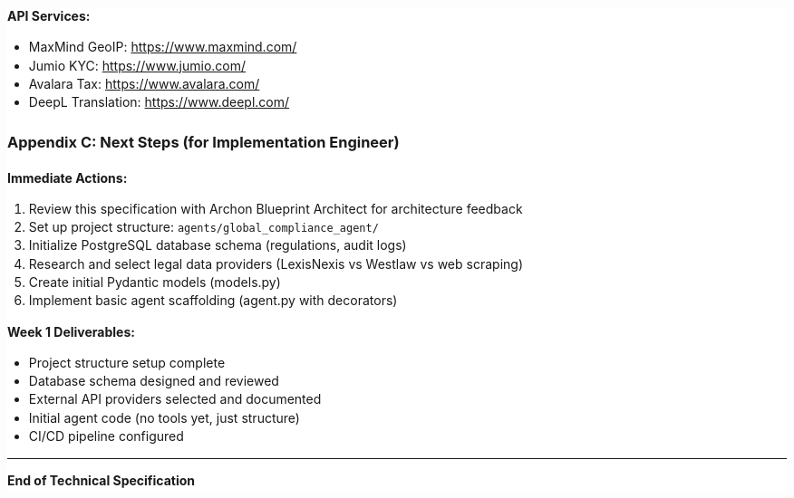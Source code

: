 **API Services:**
- MaxMind GeoIP: https://www.maxmind.com/
- Jumio KYC: https://www.jumio.com/
- Avalara Tax: https://www.avalara.com/
- DeepL Translation: https://www.deepl.com/

### Appendix C: Next Steps (for Implementation Engineer)

**Immediate Actions:**
1. Review this specification with Archon Blueprint Architect for architecture feedback
2. Set up project structure: `agents/global_compliance_agent/`
3. Initialize PostgreSQL database schema (regulations, audit logs)
4. Research and select legal data providers (LexisNexis vs Westlaw vs web scraping)
5. Create initial Pydantic models (models.py)
6. Implement basic agent scaffolding (agent.py with decorators)

**Week 1 Deliverables:**
- Project structure setup complete
- Database schema designed and reviewed
- External API providers selected and documented
- Initial agent code (no tools yet, just structure)
- CI/CD pipeline configured

---

**End of Technical Specification**
